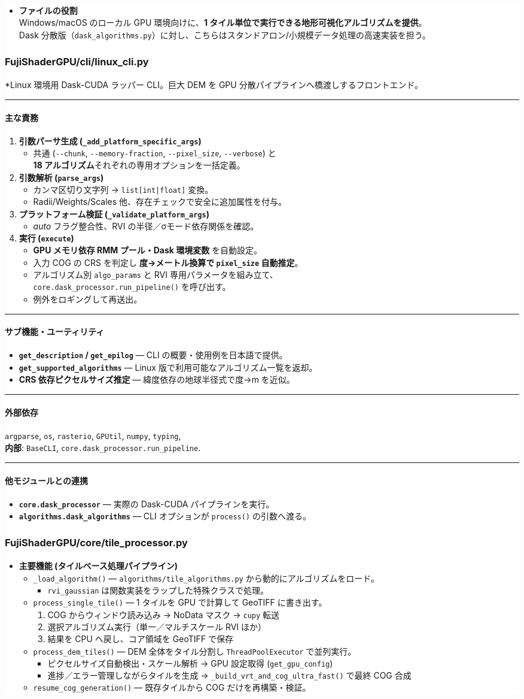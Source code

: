- **ファイルの役割**  
  Windows/macOS のローカル GPU 環境向けに、**1 タイル単位で実行できる地形可視化アルゴリズムを提供**。  
  Dask 分散版（`dask_algorithms.py`）に対し、こちらはスタンドアロン/小規模データ処理の高速実装を担う。


### FujiShaderGPU/cli/linux_cli.py
*Linux 環境用 Dask-CUDA ラッパー CLI。巨大 DEM を GPU 分散パイプラインへ橋渡しするフロントエンド。

---

#### 主な責務
1. **引数パーサ生成 (`_add_platform_specific_args`)**  
   - 共通 (`--chunk`, `--memory-fraction`, `--pixel_size`, `--verbose`) と  
     **18 アルゴリズム**それぞれの専用オプションを一括定義。  
2. **引数解析 (`parse_args`)**  
   - カンマ区切り文字列 → `list[int|float]` 変換。  
   - Radii/Weights/Scales 他、存在チェックで安全に追加属性を付与。  
3. **プラットフォーム検証 (`_validate_platform_args`)**  
   - *auto* フラグ整合性、RVI の半径／σモード依存関係を確認。  
4. **実行 (`execute`)**  
   - **GPU メモリ依存 RMM プール・Dask 環境変数** を自動設定。  
   - 入力 COG の CRS を判定し **度→メートル換算で `pixel_size` 自動推定**。  
   - アルゴリズム別 `algo_params` と RVI 専用パラメータを組み立て、  
     `core.dask_processor.run_pipeline()` を呼び出す。  
   - 例外をロギングして再送出。  

---

#### サブ機能・ユーティリティ
- **`get_description` / `get_epilog`** — CLI の概要・使用例を日本語で提供。  
- **`get_supported_algorithms`** — Linux 版で利用可能なアルゴリズム一覧を返却。  
- **CRS 依存ピクセルサイズ推定** — 緯度依存の地球半径式で度→m を近似。  

---

#### 外部依存
`argparse`, `os`, `rasterio`, `GPUtil`, `numpy`, `typing`,  
**内部**: `BaseCLI`, `core.dask_processor.run_pipeline`.  

---

#### 他モジュールとの連携
- **`core.dask_processor`** — 実際の Dask-CUDA パイプラインを実行。  
- **`algorithms.dask_algorithms`** — CLI オプションが `process()` の引数へ渡る。  


### FujiShaderGPU/core/tile_processor.py

- **主要機能 (タイルベース処理パイプライン)**  
  - `_load_algorithm()` ― `algorithms/tile_algorithms.py` から動的にアルゴリズムをロード。  
    - `rvi_gaussian` は関数実装をラップした特殊クラスで処理。  
  - `process_single_tile()` ― 1 タイルを GPU で計算して GeoTIFF に書き出す。  
    1. COG からウィンドウ読み込み → NoData マスク → `cupy` 転送  
    2. 選択アルゴリズム実行（単一／マルチスケール RVI ほか）  
    3. 結果を CPU へ戻し、コア領域を GeoTIFF で保存  
  - `process_dem_tiles()` ― DEM 全体をタイル分割し `ThreadPoolExecutor` で並列実行。  
    - ピクセルサイズ自動検出・スケール解析 → GPU 設定取得 (`get_gpu_config`)  
    - 進捗／エラー管理しながらタイルを生成 → `_build_vrt_and_cog_ultra_fast()` で最終 COG 合成  
  - `resume_cog_generation()` ― 既存タイルから COG だけを再構築・検証。  
